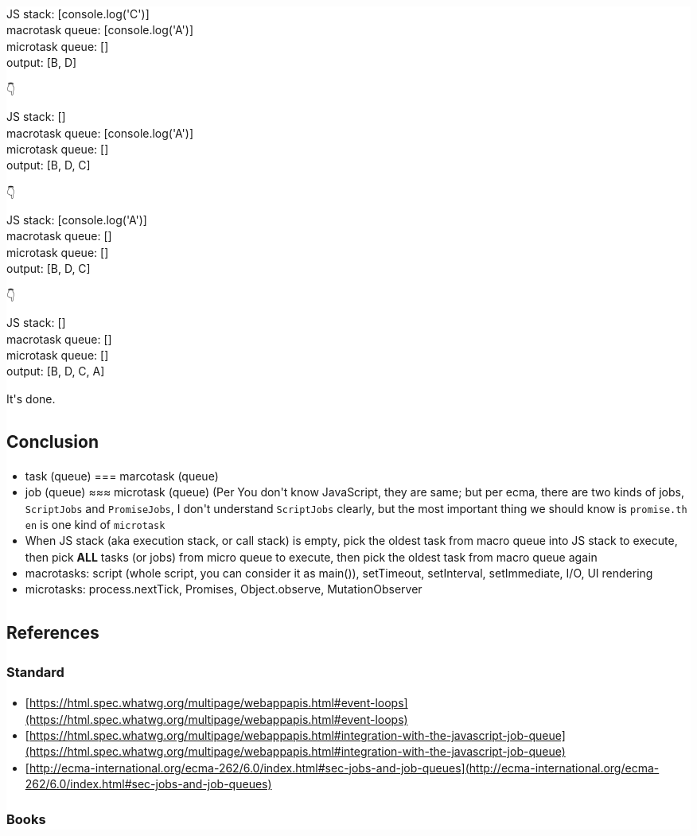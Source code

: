 JS stack: [console.log('C')]  
macrotask queue: [console.log('A')]  
microtask queue: []  
output: [B, D]

👇

JS stack: []  
macrotask queue: [console.log('A')]  
microtask queue: []  
output: [B, D, C]

👇

JS stack: [console.log('A')]  
macrotask queue: []  
microtask queue: []  
output: [B, D, C]

👇

JS stack: []  
macrotask queue: []  
microtask queue: []  
output: [B, D, C, A]

It's done.

## Conclusion

- task (queue) === marcotask (queue)
- job (queue) ≈≈≈ microtask (queue) (Per You don't know JavaScript, they are same; but per ecma, there are two kinds of jobs, `ScriptJobs` and `PromiseJobs`, I don't understand `ScriptJobs` clearly, but the most important thing we should know is `promise.then` is one kind of `microtask`
- When JS stack (aka execution stack, or call stack) is empty, pick the oldest task from macro queue into JS stack to execute, then pick **ALL** tasks (or jobs) from micro queue to execute, then pick the oldest task from macro queue again
- macrotasks: script (whole script, you can consider it as main()), setTimeout, setInterval, setImmediate, I/O, UI rendering
- microtasks: process.nextTick, Promises, Object.observe, MutationObserver

## References

### Standard

- [https://html.spec.whatwg.org/multipage/webappapis.html#event-loops](https://html.spec.whatwg.org/multipage/webappapis.html#event-loops)
- [https://html.spec.whatwg.org/multipage/webappapis.html#integration-with-the-javascript-job-queue](https://html.spec.whatwg.org/multipage/webappapis.html#integration-with-the-javascript-job-queue)
- [http://ecma-international.org/ecma-262/6.0/index.html#sec-jobs-and-job-queues](http://ecma-international.org/ecma-262/6.0/index.html#sec-jobs-and-job-queues)

### Books
